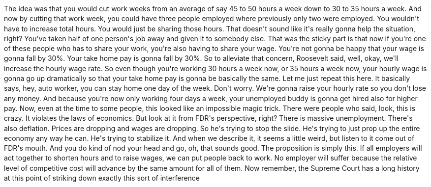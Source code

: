 The idea was that you would cut work weeks
from an average of say 45 to 50 hours a week
down to 30 to 35 hours a week.
And now by cutting that work week,
you could have three people employed
where previously only two were employed.
You wouldn't have to increase total hours.
You would just be sharing those hours.
That doesn't sound like it's really gonna
help the situation, right?
You've taken half of one person's job away
and given it to somebody else.
That was the sticky part is that now
if you're one of these people
who has to share your work,
you're also having to share your wage.
You're not gonna be happy
that your wage is gonna fall by 30%.
Your take home pay is gonna fall by 30%.
So to alleviate that concern,
Roosevelt said, well, okay,
we'll increase the hourly wage rate.
So even though you're working 30 hours a week now,
or 35 hours a week now,
your hourly wage is gonna go up dramatically
so that your take home pay
is gonna be basically the same.
Let me just repeat this here.
It basically says, hey, auto worker,
you can stay home one day of the week.
Don't worry.
We're gonna raise your hourly rate
so you don't lose any money.
And because you're now only working four days a week,
your unemployed buddy is gonna get hired
also for higher pay.
Now, even at the time to some people,
this looked like an impossible magic trick.
There were people who said,
look, this is crazy.
It violates the laws of economics.
But look at it from FDR's perspective, right?
There is massive unemployment.
There's also deflation.
Prices are dropping and wages are dropping.
So he's trying to stop the slide.
He's trying to just prop up the entire economy
any way he can.
He's trying to stabilize it.
And when we describe it,
it seems a little weird,
but listen to it come out of FDR's mouth.
And you do kind of nod your head and go,
oh, that sounds good.
The proposition is simply this.
If all employers will act together to shorten hours
and to raise wages,
we can put people back to work.
No employer will suffer
because the relative level of competitive cost
will advance by the same amount for all of them.
Now remember, the Supreme Court
has a long history at this point
of striking down exactly this sort of interference